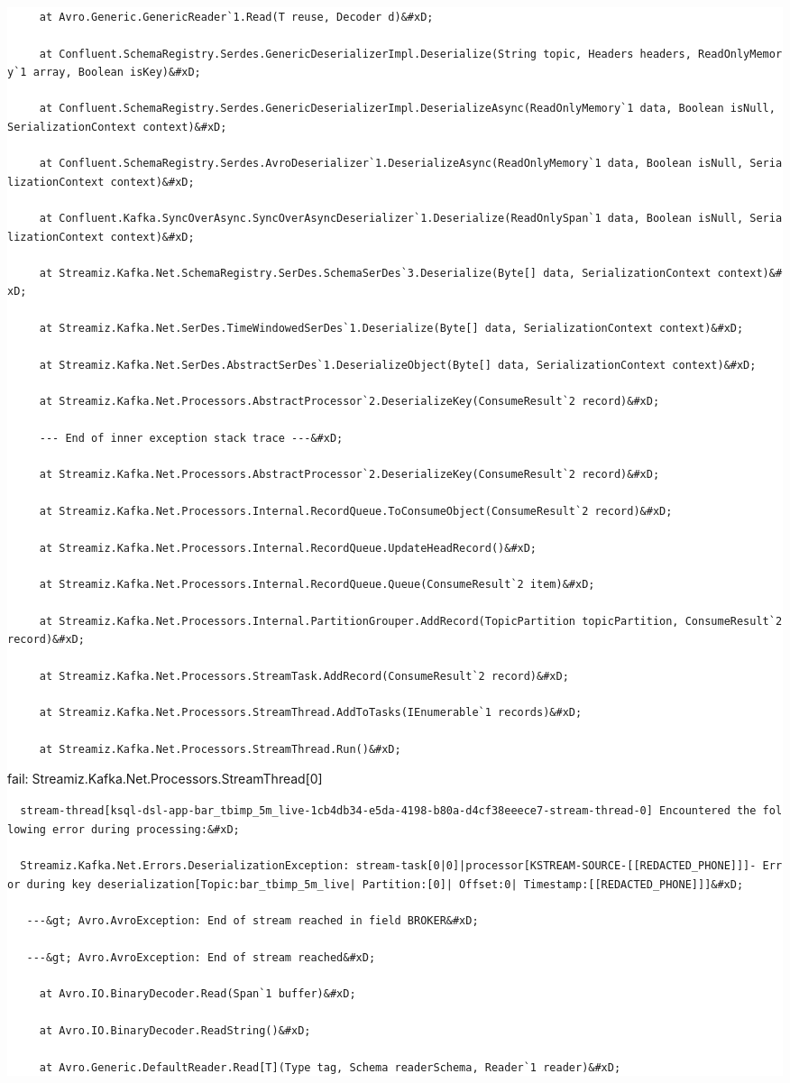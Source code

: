          at Avro.Generic.GenericReader`1.Read(T reuse, Decoder d)&#xD;

         at Confluent.SchemaRegistry.Serdes.GenericDeserializerImpl.Deserialize(String topic, Headers headers, ReadOnlyMemory`1 array, Boolean isKey)&#xD;

         at Confluent.SchemaRegistry.Serdes.GenericDeserializerImpl.DeserializeAsync(ReadOnlyMemory`1 data, Boolean isNull, SerializationContext context)&#xD;

         at Confluent.SchemaRegistry.Serdes.AvroDeserializer`1.DeserializeAsync(ReadOnlyMemory`1 data, Boolean isNull, SerializationContext context)&#xD;

         at Confluent.Kafka.SyncOverAsync.SyncOverAsyncDeserializer`1.Deserialize(ReadOnlySpan`1 data, Boolean isNull, SerializationContext context)&#xD;

         at Streamiz.Kafka.Net.SchemaRegistry.SerDes.SchemaSerDes`3.Deserialize(Byte[] data, SerializationContext context)&#xD;

         at Streamiz.Kafka.Net.SerDes.TimeWindowedSerDes`1.Deserialize(Byte[] data, SerializationContext context)&#xD;

         at Streamiz.Kafka.Net.SerDes.AbstractSerDes`1.DeserializeObject(Byte[] data, SerializationContext context)&#xD;

         at Streamiz.Kafka.Net.Processors.AbstractProcessor`2.DeserializeKey(ConsumeResult`2 record)&#xD;

         --- End of inner exception stack trace ---&#xD;

         at Streamiz.Kafka.Net.Processors.AbstractProcessor`2.DeserializeKey(ConsumeResult`2 record)&#xD;

         at Streamiz.Kafka.Net.Processors.Internal.RecordQueue.ToConsumeObject(ConsumeResult`2 record)&#xD;

         at Streamiz.Kafka.Net.Processors.Internal.RecordQueue.UpdateHeadRecord()&#xD;

         at Streamiz.Kafka.Net.Processors.Internal.RecordQueue.Queue(ConsumeResult`2 item)&#xD;

         at Streamiz.Kafka.Net.Processors.Internal.PartitionGrouper.AddRecord(TopicPartition topicPartition, ConsumeResult`2 record)&#xD;

         at Streamiz.Kafka.Net.Processors.StreamTask.AddRecord(ConsumeResult`2 record)&#xD;

         at Streamiz.Kafka.Net.Processors.StreamThread.AddToTasks(IEnumerable`1 records)&#xD;

         at Streamiz.Kafka.Net.Processors.StreamThread.Run()&#xD;

fail: Streamiz.Kafka.Net.Processors.StreamThread[0]&#xD;

      stream-thread[ksql-dsl-app-bar_tbimp_5m_live-1cb4db34-e5da-4198-b80a-d4cf38eeece7-stream-thread-0] Encountered the following error during processing:&#xD;

      Streamiz.Kafka.Net.Errors.DeserializationException: stream-task[0|0]|processor[KSTREAM-SOURCE-[[REDACTED_PHONE]]]- Error during key deserialization[Topic:bar_tbimp_5m_live| Partition:[0]| Offset:0| Timestamp:[[REDACTED_PHONE]]]&#xD;

       ---&gt; Avro.AvroException: End of stream reached in field BROKER&#xD;

       ---&gt; Avro.AvroException: End of stream reached&#xD;

         at Avro.IO.BinaryDecoder.Read(Span`1 buffer)&#xD;

         at Avro.IO.BinaryDecoder.ReadString()&#xD;

         at Avro.Generic.DefaultReader.Read[T](Type tag, Schema readerSchema, Reader`1 reader)&#xD;
